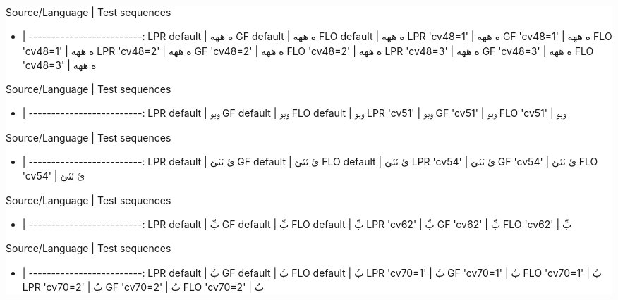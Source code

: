 

Source/Language | Test sequences
- | -------------------------:
LPR default | <span class='lpr'>ه ههه</span>
GF default  | <span class='gf'>ه ههه</span>
FLO default | <span class='flo'>ه ههه</span>
LPR 'cv48=1' | <span class='lpr' style='font-feature-settings: "cv48" 1'>ه ههه</span>
GF 'cv48=1'  | <span class='gf' style='font-feature-settings: "cv48" 1'>ه ههه</span>
FLO 'cv48=1' | <span class='flo' style='font-feature-settings: "cv48" 1'>ه ههه</span>
LPR 'cv48=2' | <span class='lpr' style='font-feature-settings: "cv48" 2'>ه ههه</span>
GF 'cv48=2' | <span class='gf' style='font-feature-settings: "cv48" 2'>ه ههه</span>
FLO 'cv48=2' | <span class='flo' style='font-feature-settings: "cv48" 2'>ه ههه</span>
LPR 'cv48=3' | <span class='lpr' style='font-feature-settings: "cv48" 3'>ه ههه</span>
GF 'cv48=3' | <span class='gf' style='font-feature-settings: "cv48" 3'>ه ههه</span>
FLO 'cv48=3' | <span class='flo' style='font-feature-settings: "cv48" 3'>ه ههه</span>



Source/Language | Test sequences
- | -------------------------:
LPR default | <span class='lpr'>ۅبۅ</span>
GF default  | <span class='gf'>ۅبۅ</span>
FLO default | <span class='flo'>ۅبۅ</span>
LPR 'cv51' | <span class='lpr' style='font-feature-settings: "cv51" 1'>ۅبۅ</span>
GF 'cv51'  | <span class='gf' style='font-feature-settings: "cv51" 1'>ۅبۅ</span>
FLO 'cv51' | <span class='flo' style='font-feature-settings: "cv51" 1'>ۅبۅ</span>



Source/Language | Test sequences
- | -------------------------:
LPR default | <span class='lpr'>ئ ئئئ</span>
GF default  | <span class='gf'>ئ ئئئ</span>
FLO default | <span class='flo'>ئ ئئئ</span>
LPR 'cv54' | <span class='lpr' style='font-feature-settings: "cv54" 1'>ئ ئئئ</span>
GF 'cv54'  | <span class='gf' style='font-feature-settings: "cv54" 1'>ئ ئئئ</span>
FLO 'cv54' | <span class='flo' style='font-feature-settings: "cv54" 1'>ئ ئئئ</span>



Source/Language | Test sequences
- | -------------------------:
LPR default | <span class='lpr'>بِّ</span>
GF default  | <span class='gf'>بِّ</span>
FLO default | <span class='flo'>بِّ</span>
LPR 'cv62' | <span class='lpr' style='font-feature-settings: "cv62" 1'>بِّ</span>
GF 'cv62'  | <span class='gf' style='font-feature-settings: "cv62" 1'>بِّ</span>
FLO 'cv62' | <span class='flo' style='font-feature-settings: "cv62" 1'>بِّ</span>



Source/Language | Test sequences
- | -------------------------:
LPR default | <span class='lpr'>بُ</span>
GF default  | <span class='gf'>بُ</span>
FLO default | <span class='flo'>بُ</span>
LPR 'cv70=1' | <span class='lpr' style='font-feature-settings: "cv70" 1'>بُ</span>
GF 'cv70=1'  | <span class='gf' style='font-feature-settings: "cv70" 1'>بُ</span>
FLO 'cv70=1' | <span class='flo' style='font-feature-settings: "cv70" 1'>بُ</span>
LPR 'cv70=2' | <span class='lpr' style='font-feature-settings: "cv70" 2'>بُ</span>
GF 'cv70=2'  | <span class='gf' style='font-feature-settings: "cv70" 2'>بُ</span>
FLO 'cv70=2' | <span class='flo' style='font-feature-settings: "cv70" 2'>بُ</span>
